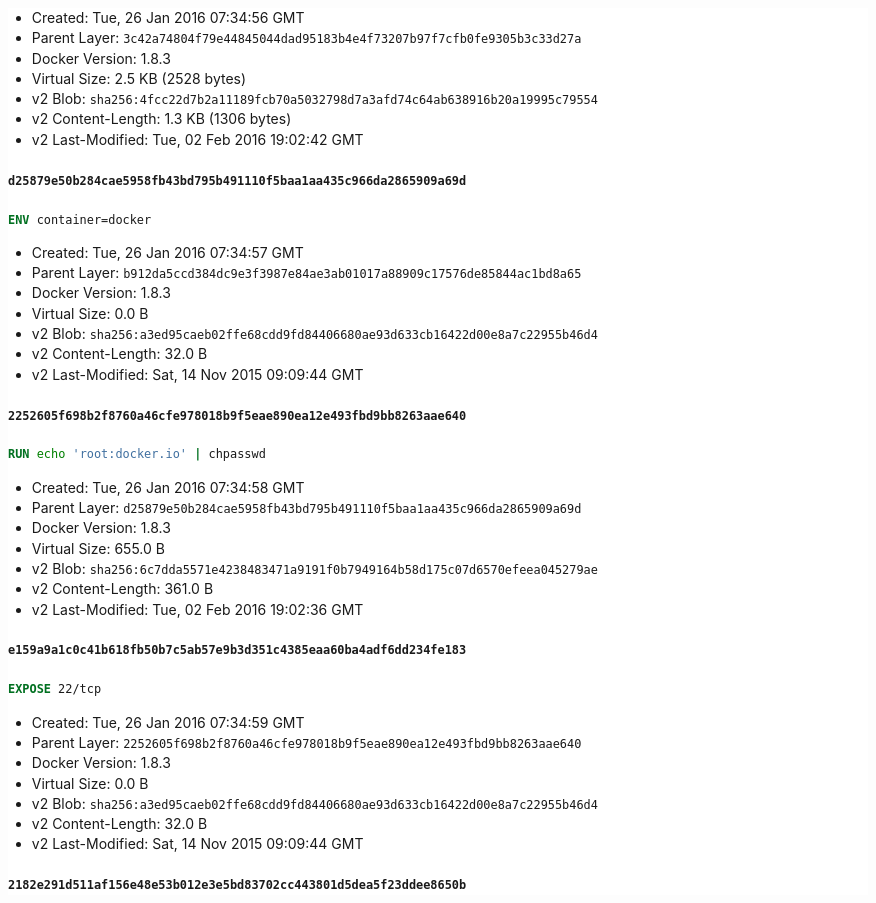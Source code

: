 -	Created: Tue, 26 Jan 2016 07:34:56 GMT
-	Parent Layer: `3c42a74804f79e44845044dad95183b4e4f73207b97f7cfb0fe9305b3c33d27a`
-	Docker Version: 1.8.3
-	Virtual Size: 2.5 KB (2528 bytes)
-	v2 Blob: `sha256:4fcc22d7b2a11189fcb70a5032798d7a3afd74c64ab638916b20a19995c79554`
-	v2 Content-Length: 1.3 KB (1306 bytes)
-	v2 Last-Modified: Tue, 02 Feb 2016 19:02:42 GMT

#### `d25879e50b284cae5958fb43bd795b491110f5baa1aa435c966da2865909a69d`

```dockerfile
ENV container=docker
```

-	Created: Tue, 26 Jan 2016 07:34:57 GMT
-	Parent Layer: `b912da5ccd384dc9e3f3987e84ae3ab01017a88909c17576de85844ac1bd8a65`
-	Docker Version: 1.8.3
-	Virtual Size: 0.0 B
-	v2 Blob: `sha256:a3ed95caeb02ffe68cdd9fd84406680ae93d633cb16422d00e8a7c22955b46d4`
-	v2 Content-Length: 32.0 B
-	v2 Last-Modified: Sat, 14 Nov 2015 09:09:44 GMT

#### `2252605f698b2f8760a46cfe978018b9f5eae890ea12e493fbd9bb8263aae640`

```dockerfile
RUN echo 'root:docker.io' | chpasswd
```

-	Created: Tue, 26 Jan 2016 07:34:58 GMT
-	Parent Layer: `d25879e50b284cae5958fb43bd795b491110f5baa1aa435c966da2865909a69d`
-	Docker Version: 1.8.3
-	Virtual Size: 655.0 B
-	v2 Blob: `sha256:6c7dda5571e4238483471a9191f0b7949164b58d175c07d6570efeea045279ae`
-	v2 Content-Length: 361.0 B
-	v2 Last-Modified: Tue, 02 Feb 2016 19:02:36 GMT

#### `e159a9a1c0c41b618fb50b7c5ab57e9b3d351c4385eaa60ba4adf6dd234fe183`

```dockerfile
EXPOSE 22/tcp
```

-	Created: Tue, 26 Jan 2016 07:34:59 GMT
-	Parent Layer: `2252605f698b2f8760a46cfe978018b9f5eae890ea12e493fbd9bb8263aae640`
-	Docker Version: 1.8.3
-	Virtual Size: 0.0 B
-	v2 Blob: `sha256:a3ed95caeb02ffe68cdd9fd84406680ae93d633cb16422d00e8a7c22955b46d4`
-	v2 Content-Length: 32.0 B
-	v2 Last-Modified: Sat, 14 Nov 2015 09:09:44 GMT

#### `2182e291d511af156e48e53b012e3e5bd83702cc443801d5dea5f23ddee8650b`
